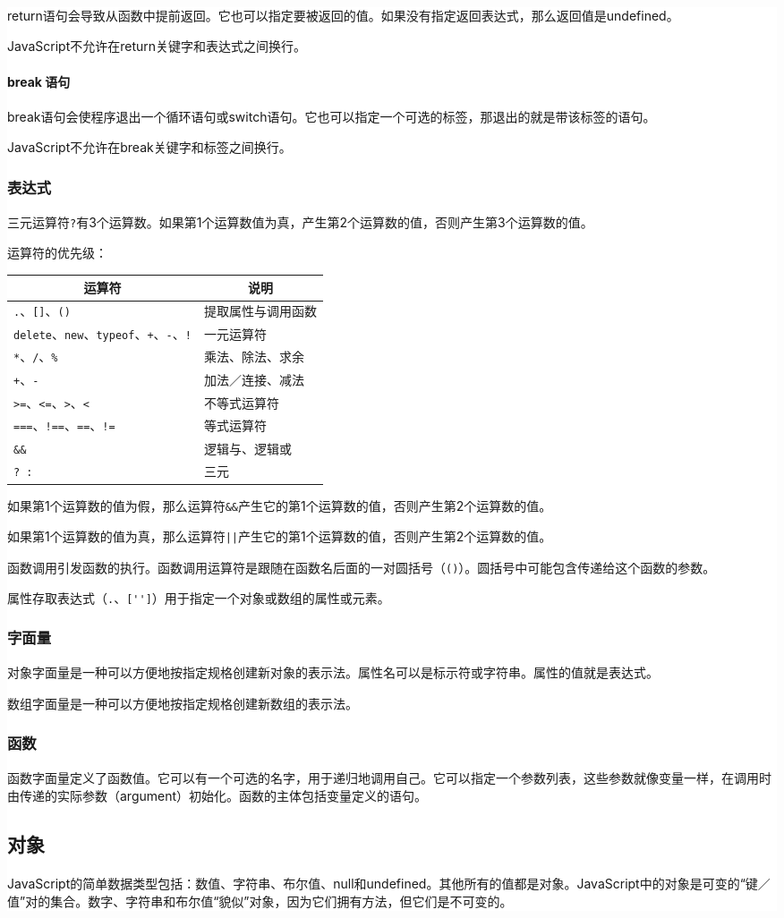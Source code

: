 return语句会导致从函数中提前返回。它也可以指定要被返回的值。如果没有指定返回表达式，那么返回值是undefined。

JavaScript不允许在return关键字和表达式之间换行。

#### break 语句

break语句会使程序退出一个循环语句或switch语句。它也可以指定一个可选的标签，那退出的就是带该标签的语句。

JavaScript不允许在break关键字和标签之间换行。


### 表达式

三元运算符```?```有3个运算数。如果第1个运算数值为真，产生第2个运算数的值，否则产生第3个运算数的值。

运算符的优先级：

| 运算符 | 说明 |
| -- | -- |
| ```.```、```[]```、```()``` | 提取属性与调用函数 |
| ```delete```、```new```、```typeof```、```+```、```-```、```!``` | 一元运算符 |
| ```*```、```/```、```%``` | 乘法、除法、求余 |
| ```+```、```-``` | 加法／连接、减法 |
| ```>=```、```<=```、```>```、```<``` | 不等式运算符 |
| ```===```、```!==```、```==```、```!=``` | 等式运算符 |
| ```&&``` | 逻辑与、逻辑或 |
| ``` ? : ``` | 三元 |

如果第1个运算数的值为假，那么运算符```&&```产生它的第1个运算数的值，否则产生第2个运算数的值。

如果第1个运算数的值为真，那么运算符```||```产生它的第1个运算数的值，否则产生第2个运算数的值。

函数调用引发函数的执行。函数调用运算符是跟随在函数名后面的一对圆括号（```()```）。圆括号中可能包含传递给这个函数的参数。

属性存取表达式（```.```、```['']```）用于指定一个对象或数组的属性或元素。


### 字面量

对象字面量是一种可以方便地按指定规格创建新对象的表示法。属性名可以是标示符或字符串。属性的值就是表达式。

数组字面量是一种可以方便地按指定规格创建新数组的表示法。

### 函数

函数字面量定义了函数值。它可以有一个可选的名字，用于递归地调用自己。它可以指定一个参数列表，这些参数就像变量一样，在调用时由传递的实际参数（argument）初始化。函数的主体包括变量定义的语句。


## 对象

JavaScript的简单数据类型包括：数值、字符串、布尔值、null和undefined。其他所有的值都是对象。JavaScript中的对象是可变的“键／值”对的集合。数字、字符串和布尔值“貌似”对象，因为它们拥有方法，但它们是不可变的。
